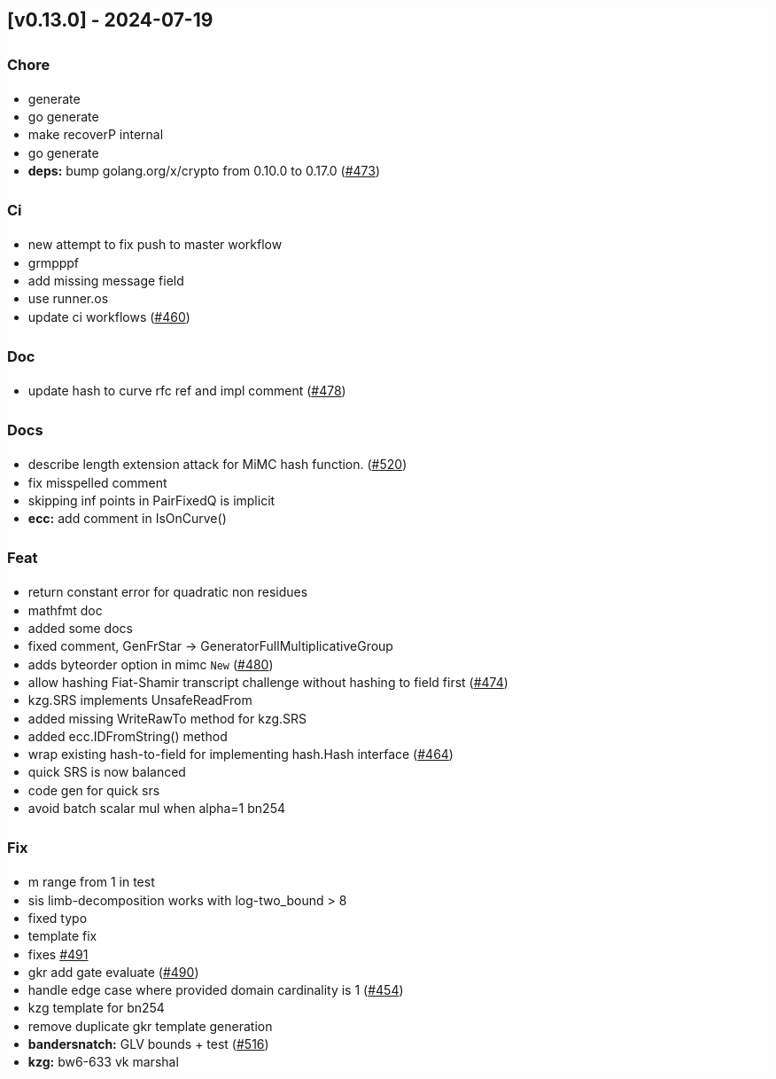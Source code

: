 
<a name="v0.13.0"></a>
## [v0.13.0] - 2024-07-19
### Chore
- generate
- go generate
- make recoverP internal
- go generate
- **deps:** bump golang.org/x/crypto from 0.10.0 to 0.17.0 ([#473](https://github.com/Consensys/gnark-crypto/issues/473))

### Ci
- new attempt to fix push to master workflow
- grmpppf
- add missing message field
- use runner.os
- update ci workflows ([#460](https://github.com/Consensys/gnark-crypto/issues/460))

### Doc
- update hash to curve rfc ref and impl comment ([#478](https://github.com/Consensys/gnark-crypto/issues/478))

### Docs
- describe length extension attack for MiMC hash function. ([#520](https://github.com/Consensys/gnark-crypto/issues/520))
- fix misspelled comment
- skipping inf points in PairFixedQ is implicit
- **ecc:** add comment in IsOnCurve()

### Feat
- return constant error for quadratic non residues
- mathfmt doc
- added some docs
- fixed comment, GenFrStar -> GeneratorFullMultiplicativeGroup
- adds byteorder option in mimc `New`  ([#480](https://github.com/Consensys/gnark-crypto/issues/480))
- allow hashing Fiat-Shamir transcript challenge without hashing to field first ([#474](https://github.com/Consensys/gnark-crypto/issues/474))
- kzg.SRS implements UnsafeReadFrom
- added missing WriteRawTo method for kzg.SRS
- added ecc.IDFromString() method
- wrap existing hash-to-field for implementing hash.Hash interface ([#464](https://github.com/Consensys/gnark-crypto/issues/464))
- quick SRS is now balanced
- code gen for quick srs
- avoid batch scalar mul when alpha=1 bn254

### Fix
- m range from 1 in test
- sis limb-decomposition works with log-two_bound > 8
- fixed typo
- template fix
- fixes [#491](https://github.com/Consensys/gnark-crypto/issues/491)
- gkr add gate evaluate ([#490](https://github.com/Consensys/gnark-crypto/issues/490))
- handle edge case where provided domain cardinality is 1 ([#454](https://github.com/Consensys/gnark-crypto/issues/454))
- kzg template for bn254
- remove duplicate gkr template generation
- **bandersnatch:** GLV bounds + test ([#516](https://github.com/Consensys/gnark-crypto/issues/516))
- **kzg:** bw6-633 vk marshal